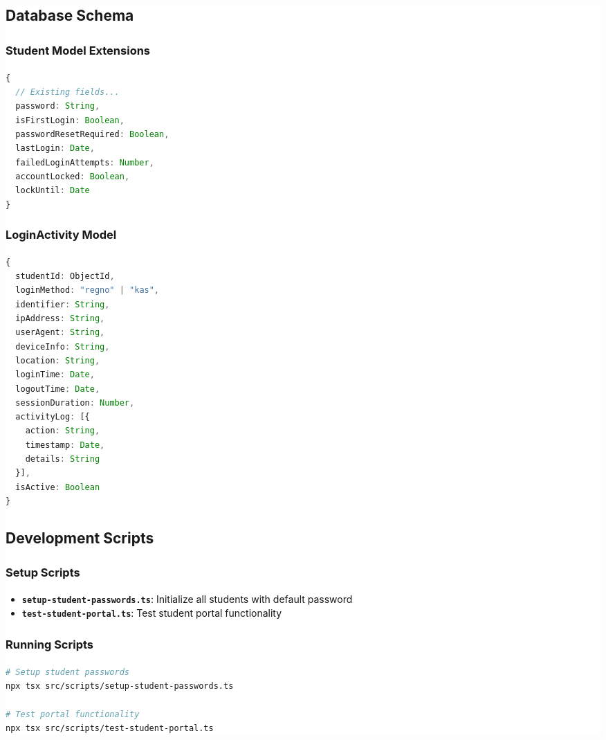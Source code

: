## Database Schema

### Student Model Extensions
```typescript
{
  // Existing fields...
  password: String,
  isFirstLogin: Boolean,
  passwordResetRequired: Boolean,
  lastLogin: Date,
  failedLoginAttempts: Number,
  accountLocked: Boolean,
  lockUntil: Date
}
```

### LoginActivity Model
```typescript
{
  studentId: ObjectId,
  loginMethod: "regno" | "kas",
  identifier: String,
  ipAddress: String,
  userAgent: String,
  deviceInfo: String,
  location: String,
  loginTime: Date,
  logoutTime: Date,
  sessionDuration: Number,
  activityLog: [{
    action: String,
    timestamp: Date,
    details: String
  }],
  isActive: Boolean
}
```

## Development Scripts

### Setup Scripts
- **`setup-student-passwords.ts`**: Initialize all students with default password
- **`test-student-portal.ts`**: Test student portal functionality

### Running Scripts
```bash
# Setup student passwords
npx tsx src/scripts/setup-student-passwords.ts

# Test portal functionality
npx tsx src/scripts/test-student-portal.ts
```

